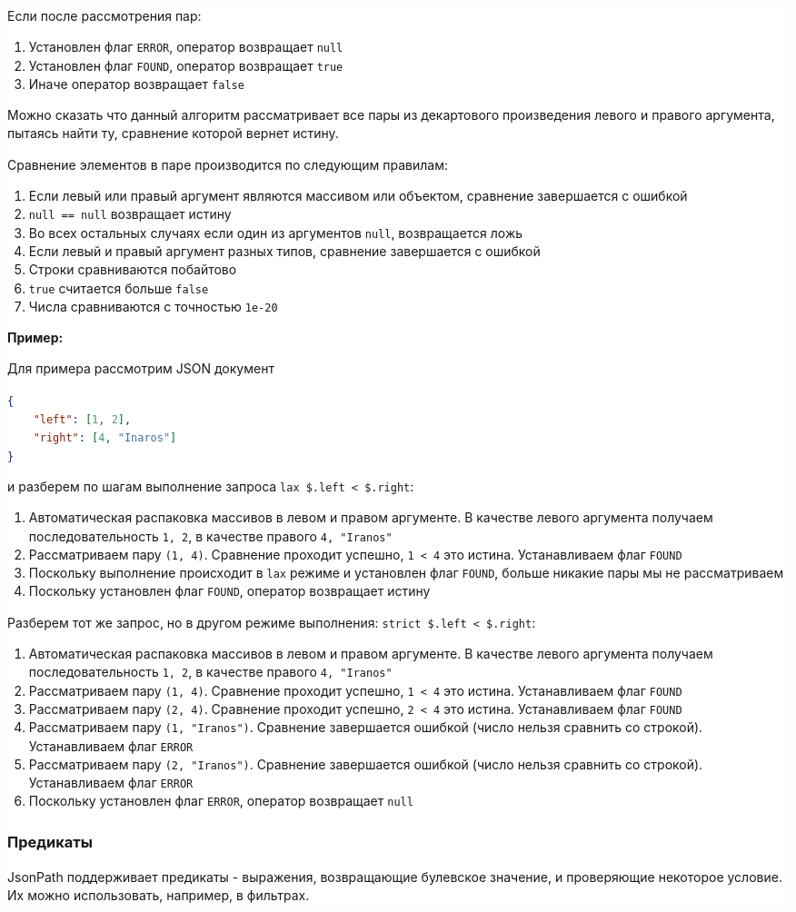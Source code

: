 Если после рассмотрения пар:

1. Установлен флаг `ERROR`, оператор возвращает `null`
2. Установлен флаг `FOUND`, оператор возвращает `true`
3. Иначе оператор возвращает `false`

Можно сказать что данный алгоритм рассматривает все пары из декартового произведения левого и правого аргумента, пытаясь найти ту, сравнение которой вернет истину.

Сравнение элементов в паре производится по следующим правилам:

1. Если левый или правый аргумент являются массивом или объектом, сравнение завершается с ошибкой
2. `null == null` возвращает истину
3. Во всех остальных случаях если один из аргументов `null`, возвращается ложь
4. Если левый и правый аргумент разных типов, сравнение завершается с ошибкой
5. Строки сравниваются побайтово
6. `true` считается больше `false`
7. Числа сравниваются с точностью `1e-20`

**Пример:**

Для примера рассмотрим JSON документ

```json
{
    "left": [1, 2],
    "right": [4, "Inaros"]
}
```

и разберем по шагам выполнение запроса `lax $.left < $.right`:

1. Автоматическая распаковка массивов в левом и правом аргументе. В качестве левого аргумента получаем последовательность `1, 2`, в качестве правого `4, "Iranos"`
2. Рассматриваем пару `(1, 4)`. Сравнение проходит успешно, `1 < 4` это истина. Устанавливаем флаг `FOUND`
3. Поскольку выполнение происходит в `lax` режиме и установлен флаг `FOUND`, больше никакие пары мы не рассматриваем
4. Поскольку установлен флаг `FOUND`, оператор возвращает истину

Разберем тот же запрос, но в другом режиме выполнения: `strict $.left < $.right`:

1. Автоматическая распаковка массивов в левом и правом аргументе. В качестве левого аргумента получаем последовательность `1, 2`, в качестве правого `4, "Iranos"`
2. Рассматриваем пару `(1, 4)`. Сравнение проходит успешно, `1 < 4` это истина. Устанавливаем флаг `FOUND`
3. Рассматриваем пару `(2, 4)`. Сравнение проходит успешно, `2 < 4` это истина. Устанавливаем флаг `FOUND`
4. Рассматриваем пару `(1, "Iranos")`. Сравнение завершается ошибкой (число нельзя сравнить со строкой). Устанавливаем флаг `ERROR`
5. Рассматриваем пару `(2, "Iranos")`. Сравнение завершается ошибкой (число нельзя сравнить со строкой). Устанавливаем флаг `ERROR`
6. Поскольку установлен флаг `ERROR`, оператор возвращает `null`

### Предикаты

JsonPath поддерживает предикаты - выражения, возвращающие булевское значение, и проверяющие некоторое условие. Их можно использовать, например, в фильтрах.
